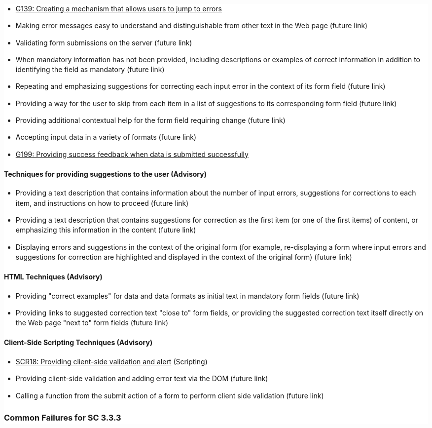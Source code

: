 -   <a href="http://www.w3.org/TR/2016/NOTE-WCAG20-TECHS-20161007/G139" class="tech-ref">G139: Creating a mechanism that allows users to jump to errors</a>

-   Making error messages easy to understand and distinguishable from other text in the Web page (future link)

-   Validating form submissions on the server (future link)

-   When mandatory information has not been provided, including descriptions or examples of correct information in addition to identifying the field as mandatory (future link)

-   Repeating and emphasizing suggestions for correcting each input error in the context of its form field (future link)

-   Providing a way for the user to skip from each item in a list of suggestions to its corresponding form field (future link)

-   Providing additional contextual help for the form field requiring change (future link)

-   Accepting input data in a variety of formats (future link)

-   <a href="http://www.w3.org/TR/2016/NOTE-WCAG20-TECHS-20161007/G199" class="tech-ref">G199: Providing success feedback when data is submitted successfully</a>

#### <span id="minimize-error-suggestions-section-53-head"></span> Techniques for providing suggestions to the user (Advisory)

-   Providing a text description that contains information about the number of input errors, suggestions for corrections to each item, and instructions on how to proceed (future link)

-   Providing a text description that contains suggestions for correction as the first item (or one of the first items) of content, or emphasizing this information in the content (future link)

-   Displaying errors and suggestions in the context of the original form (for example, re-displaying a form where input errors and suggestions for correction are highlighted and displayed in the context of the original form) (future link)

#### <span id="minimize-error-suggestions-section-54-head"></span> HTML Techniques (Advisory)

-   Providing "correct examples" for data and data formats as initial text in mandatory form fields (future link)

-   Providing links to suggested correction text "close to" form fields, or providing the suggested correction text itself directly on the Web page "next to" form fields (future link)

#### <span id="minimize-error-suggestions-section-55-head"></span> Client-Side Scripting Techniques (Advisory)

-   <a href="http://www.w3.org/TR/2016/NOTE-WCAG20-TECHS-20161007/SCR18" class="tech-ref">SCR18: Providing client-side validation and alert</a> (Scripting)

-   Providing client-side validation and adding error text via the DOM (future link)

-   Calling a function from the submit action of a form to perform client side validation (future link)

### Common Failures for SC 3.3.3
